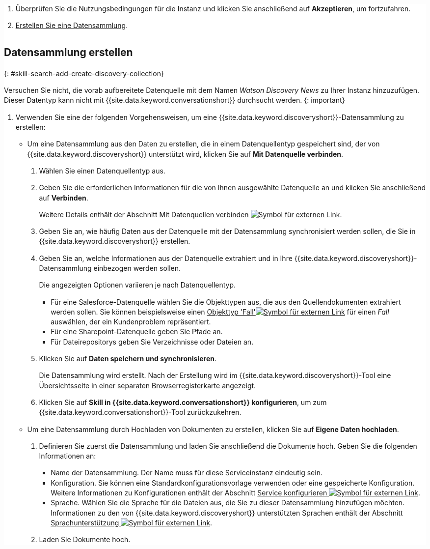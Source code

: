 1.  Überprüfen Sie die Nutzungsbedingungen für die Instanz und klicken Sie anschließend auf **Akzeptieren**, um fortzufahren.

1.  [Erstellen Sie eine Datensammlung](#skill-search-add-create-discovery-collection).

## Datensammlung erstellen
{: #skill-search-add-create-discovery-collection}

Versuchen Sie nicht, die vorab aufbereitete Datenquelle mit dem Namen *Watson Discovery News* zu Ihrer Instanz hinzuzufügen. Dieser Datentyp kann nicht mit {{site.data.keyword.conversationshort}} durchsucht werden.
{: important}

1.  Verwenden Sie eine der folgenden Vorgehensweisen, um eine {{site.data.keyword.discoveryshort}}-Datensammlung zu erstellen: 

      - Um eine Datensammlung aus den Daten zu erstellen, die in einem Datenquellentyp gespeichert sind, der von {{site.data.keyword.discoveryshort}} unterstützt wird, klicken Sie auf **Mit Datenquelle verbinden**.

        1.  Wählen Sie einen Datenquellentyp aus. 
        1.  Geben Sie die erforderlichen Informationen für die von Ihnen ausgewählte Datenquelle an und klicken Sie anschließend auf **Verbinden**.

            Weitere Details enthält der Abschnitt [Mit Datenquellen verbinden ![Symbol für externen Link](../../icons/launch-glyph.svg "Symbol für externen Link")](/docs/services/discovery?topic=discovery-sources).
        1.  Geben Sie an, wie häufig Daten aus der Datenquelle mit der Datensammlung synchronisiert werden sollen, die Sie in {{site.data.keyword.discoveryshort}} erstellen.
        1.  Geben Sie an, welche Informationen aus der Datenquelle extrahiert und in Ihre {{site.data.keyword.discoveryshort}}-Datensammlung einbezogen werden sollen.

            Die angezeigten Optionen variieren je nach Datenquellentyp.

            - Für eine Salesforce-Datenquelle wählen Sie die Objekttypen aus, die aus den Quellendokumenten extrahiert werden sollen. Sie können beispielsweise einen [Objekttyp 'Fall'![Symbol für externen Link](../../icons/launch-glyph.svg "Symbol für externen Link")](https://developer.salesforce.com/docs/atlas.en-us.object_reference.meta/object_reference/sforce_api_objects_case.htm#!) für einen *Fall* auswählen, der ein Kundenproblem repräsentiert.
            - Für eine Sharepoint-Datenquelle geben Sie Pfade an.
            - Für Dateirepositorys geben Sie Verzeichnisse oder Dateien an.

        1.  Klicken Sie auf **Daten speichern und synchronisieren**.

            Die Datensammlung wird erstellt. Nach der Erstellung wird im {{site.data.keyword.discoveryshort}}-Tool eine Übersichtsseite in einer separaten Browserregisterkarte angezeigt. 
        1.  Klicken Sie auf **Skill in {{site.data.keyword.conversationshort}} konfigurieren**, um zum {{site.data.keyword.conversationshort}}-Tool zurückzukehren.

      - Um eine Datensammlung durch Hochladen von Dokumenten zu erstellen, klicken Sie auf **Eigene Daten hochladen**.

        1.  Definieren Sie zuerst die Datensammlung und laden Sie anschließend die Dokumente hoch. Geben Sie die folgenden Informationen an: 

            - Name der Datensammlung. Der Name muss für diese Serviceinstanz eindeutig sein. 
            - Konfiguration. Sie können eine Standardkonfigurationsvorlage verwenden oder eine gespeicherte Konfiguration. Weitere Informationen zu Konfigurationen enthält der Abschnitt [Service konfigurieren ![Symbol für externen Link](../../icons/launch-glyph.svg "Symbol für externen Link")](/docs/services/discovery?topic=discovery-configservice).
            - Sprache. Wählen Sie die Sprache für die Dateien aus, die Sie zu dieser Datensammlung hinzufügen möchten. Informationen zu den von {{site.data.keyword.discoveryshort}} unterstützten Sprachen enthält der Abschnitt [Sprachunterstützung ![Symbol für externen Link](../../icons/launch-glyph.svg "Symbol für externen Link")](/docs/services/discovery?topic=discovery-language-support).
        1.  Laden Sie Dokumente hoch.
